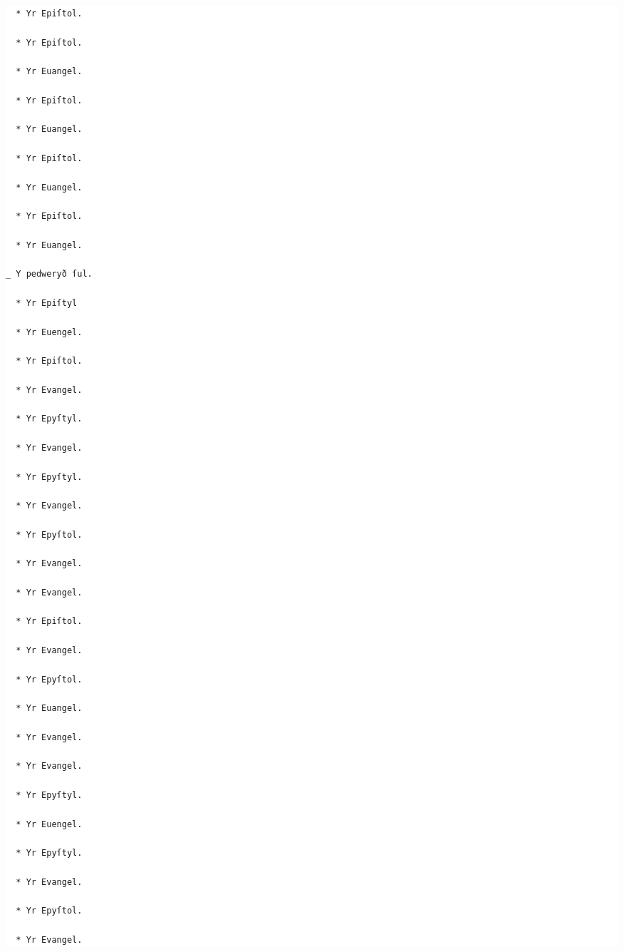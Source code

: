       * Yr Epiſtol.

      * Yr Epiſtol.

      * Yr Euangel.

      * Yr Epiſtol.

      * Yr Euangel.

      * Yr Epiſtol.

      * Yr Euangel.

      * Yr Epiſtol.

      * Yr Euangel.

    _ Y pedweryð ſul.

      * Yr Epiſtyl

      * Yr Euengel.

      * Yr Epiſtol.

      * Yr Evangel.

      * Yr Epyſtyl.

      * Yr Evangel.

      * Yr Epyſtyl.

      * Yr Evangel.

      * Yr Epyſtol.

      * Yr Evangel.

      * Yr Evangel.

      * Yr Epiſtol.

      * Yr Evangel.

      * Yr Epyſtol.

      * Yr Euangel.

      * Yr Evangel.

      * Yr Evangel.

      * Yr Epyſtyl.

      * Yr Euengel.

      * Yr Epyſtyl.

      * Yr Evangel.

      * Yr Epyſtol.

      * Yr Evangel.

